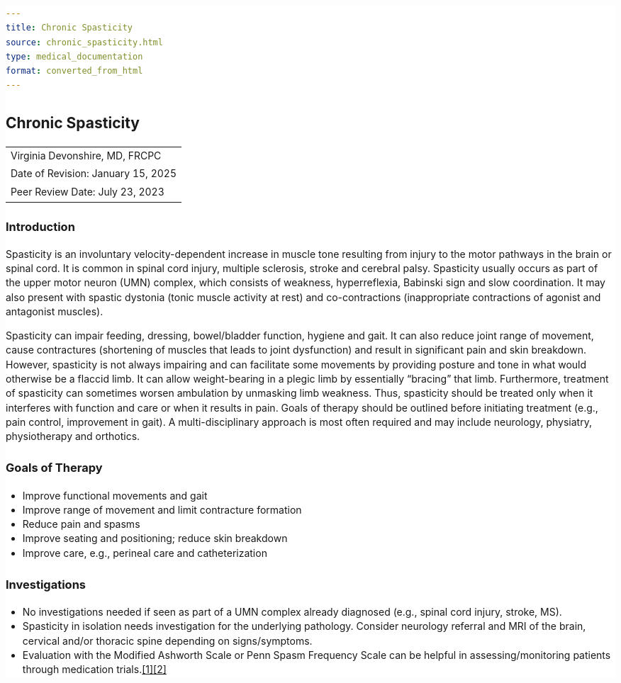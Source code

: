 ```yaml
---
title: Chronic Spasticity
source: chronic_spasticity.html
type: medical_documentation
format: converted_from_html
---
```


## Chronic Spasticity

|  |
| --- |
| Virginia Devonshire, MD, FRCPC |
| Date of Revision: January 15, 2025 |
| Peer Review Date: July 23, 2023 |

### Introduction

Spasticity is an involuntary velocity-dependent increase in muscle tone resulting from injury to the motor pathways in the brain or spinal cord. It is common in spinal cord injury, multiple sclerosis, stroke and cerebral palsy. Spasticity usually occurs as part of the upper motor neuron (UMN) complex, which consists of weakness, hyperreflexia, Babinski sign and slow coordination. It may also present with spastic dystonia (tonic muscle activity at rest) and co-contractions (inappropriate contractions of agonist and antagonist muscles).

Spasticity can impair feeding, dressing, bowel/bladder function, hygiene and gait. It can also reduce joint range of movement, cause contractures (shortening of muscles that leads to joint dysfunction) and result in significant pain and skin breakdown. However, spasticity is not always impairing and can facilitate some movements by providing posture and tone in what would otherwise be a flaccid limb. It can allow weight-bearing in a plegic limb by essentially “bracing” that limb. Furthermore, treatment of spasticity can sometimes worsen ambulation by unmasking limb weakness. Thus, spasticity should be treated only when it interferes with function and care or when it results in pain. Goals of therapy should be outlined before initiating treatment (e.g., pain control, improvement in gait). A multi-disciplinary approach is most often required and may include neurology, physiatry, physiotherapy and orthotics.

### Goals of Therapy

- Improve functional movements and gait
- Improve range of movement and limit contracture formation
- Reduce pain and spasms
- Improve seating and positioning; reduce skin breakdown
- Improve care, e.g., perineal care and catheterization

### Investigations

- No investigations needed if seen as part of a UMN complex already diagnosed (e.g., spinal cord injury, stroke, MS).
- Spasticity in isolation needs investigation for the underlying pathology. Consider neurology referral and MRI of the brain, cervical and/or thoracic spine depending on signs/symptoms.
- Evaluation with the Modified Ashworth Scale or Penn Spasm Frequency Scale can be helpful in assessing/monitoring patients through medication trials.​[[1]](#AnsariNNNaghdiSArabTKEtAl.TheInterr)​[[2]](#BaunsgaardCBNissenUVChristensenKBEt)
